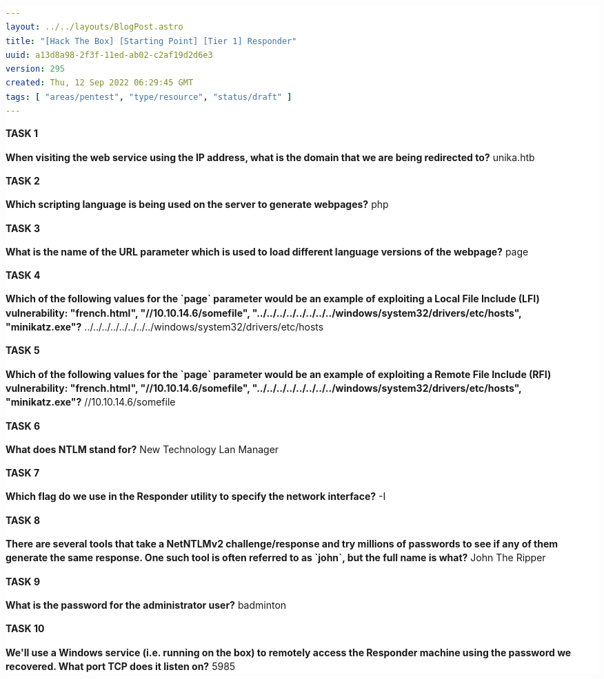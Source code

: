 ```yaml
---
layout: ../../layouts/BlogPost.astro
title: "[Hack The Box] [Starting Point] [Tier 1] Responder"
uuid: a13d8a98-2f3f-11ed-ab02-c2af19d2d6e3
version: 295
created: Thu, 12 Sep 2022 06:29:45 GMT
tags: [ "areas/pentest", "type/resource", "status/draft" ]
---
```


**TASK 1**

**When visiting the web service using the IP address, what is the domain that we are being redirected to?** unika.htb

**TASK 2**

**Which scripting language is being used on the server to generate webpages?** php

**TASK 3**

**What is the name of the URL parameter which is used to load different language versions of the webpage?** page

**TASK 4**

**Which of the following values for the \`page\` parameter would be an example of exploiting a Local File Include (LFI) vulnerability: "french.html", "//10.10.14.6/somefile", "../../../../../../../../windows/system32/drivers/etc/hosts", "minikatz.exe"?** ../../../../../../../../windows/system32/drivers/etc/hosts

**TASK 5**

**Which of the following values for the \`page\` parameter would be an example of exploiting a Remote File Include (RFI) vulnerability: "french.html", "//10.10.14.6/somefile", "../../../../../../../../windows/system32/drivers/etc/hosts", "minikatz.exe"?** //10.10.14.6/somefile

**TASK 6**

**What does NTLM stand for?** New Technology Lan Manager

**TASK 7**

**Which flag do we use in the Responder utility to specify the network interface?** -I

**TASK 8**

**There are several tools that take a NetNTLMv2 challenge/response and try millions of passwords to see if any of them generate the same response. One such tool is often referred to as \`john\`, but the full name is what?** John The Ripper

**TASK 9**

**What is the password for the administrator user?** badminton

**TASK 10**

**We'll use a Windows service (i.e. running on the box) to remotely access the Responder machine using the password we recovered. What port TCP does it listen on?** 5985


[^1]: Windows New Technology LAN Manager (NTLM)